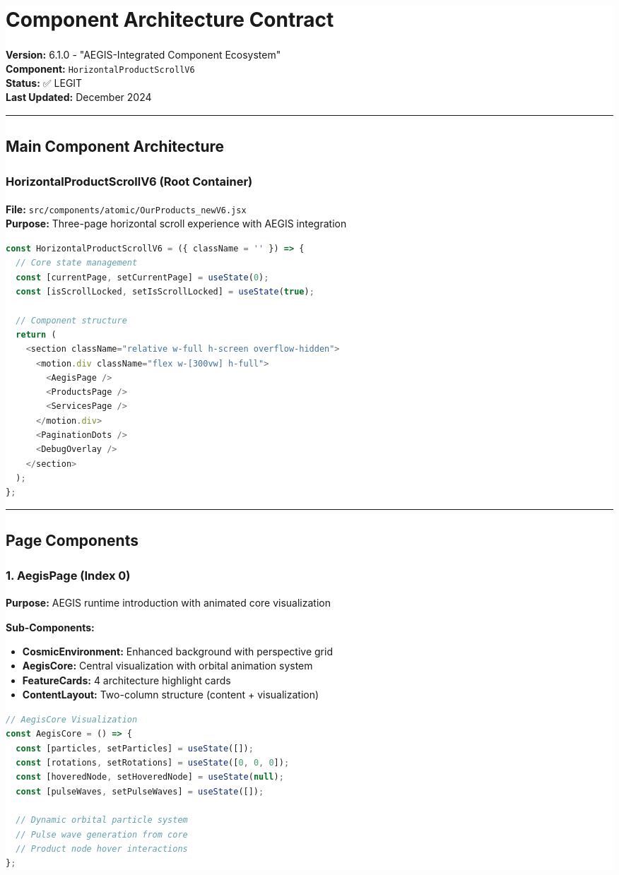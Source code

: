 # Component Architecture Contract
**Version:** 6.1.0 - "AEGIS-Integrated Component Ecosystem"  
**Component:** `HorizontalProductScrollV6`  
**Status:** ✅ LEGIT  
**Last Updated:** December 2024  

---

## **Main Component Architecture**

### **HorizontalProductScrollV6** (Root Container)
**File:** `src/components/atomic/OurProducts_newV6.jsx`  
**Purpose:** Three-page horizontal scroll experience with AEGIS integration

```javascript
const HorizontalProductScrollV6 = ({ className = '' }) => {
  // Core state management
  const [currentPage, setCurrentPage] = useState(0);
  const [isScrollLocked, setIsScrollLocked] = useState(true);
  
  // Component structure
  return (
    <section className="relative w-full h-screen overflow-hidden">
      <motion.div className="flex w-[300vw] h-full">
        <AegisPage />
        <ProductsPage />
        <ServicesPage />
      </motion.div>
      <PaginationDots />
      <DebugOverlay />
    </section>
  );
};
```

---

## **Page Components**

### **1. AegisPage** (Index 0)
**Purpose:** AEGIS runtime introduction with animated core visualization

**Sub-Components:**
- **CosmicEnvironment:** Enhanced background with perspective grid
- **AegisCore:** Central visualization with orbital animation system
- **FeatureCards:** 4 architecture highlight cards
- **ContentLayout:** Two-column structure (content + visualization)

```javascript
// AegisCore Visualization
const AegisCore = () => {
  const [particles, setParticles] = useState([]);
  const [rotations, setRotations] = useState([0, 0, 0]);
  const [hoveredNode, setHoveredNode] = useState(null);
  const [pulseWaves, setPulseWaves] = useState([]);
  
  // Dynamic orbital particle system
  // Pulse wave generation from core
  // Product node hover interactions
};
```
